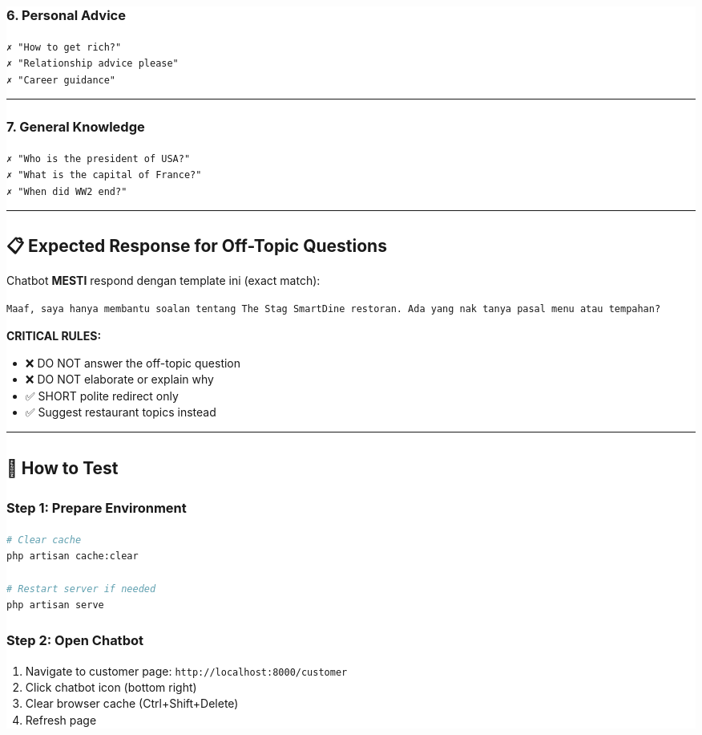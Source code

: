
### 6. Personal Advice
```
✗ "How to get rich?"
✗ "Relationship advice please"
✗ "Career guidance"
```

---

### 7. General Knowledge
```
✗ "Who is the president of USA?"
✗ "What is the capital of France?"
✗ "When did WW2 end?"
```

---

## 📋 Expected Response for Off-Topic Questions

Chatbot **MESTI** respond dengan template ini (exact match):

```
Maaf, saya hanya membantu soalan tentang The Stag SmartDine restoran. Ada yang nak tanya pasal menu atau tempahan?
```

**CRITICAL RULES:**
- ❌ DO NOT answer the off-topic question
- ❌ DO NOT elaborate or explain why
- ✅ SHORT polite redirect only
- ✅ Suggest restaurant topics instead

---

## 🧪 How to Test

### Step 1: Prepare Environment
```bash
# Clear cache
php artisan cache:clear

# Restart server if needed
php artisan serve
```

### Step 2: Open Chatbot
1. Navigate to customer page: `http://localhost:8000/customer`
2. Click chatbot icon (bottom right)
3. Clear browser cache (Ctrl+Shift+Delete)
4. Refresh page
